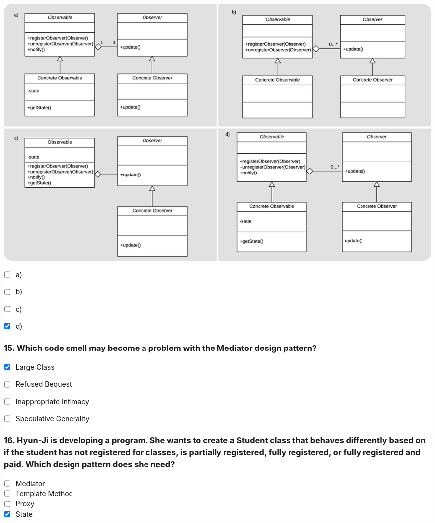    ![image_q14](../Week-4/Media/image_q14.png) 
   
- [ ] a)    
- [ ] b)   
- [ ] c)   
- [x] d)


### 15. Which code smell may become a problem with the Mediator design pattern?
   
- [x] Large Class   
- [ ] Refused Bequest   
- [ ] Inappropriate Intimacy    
- [ ] Speculative Generality 


### 16. Hyun-Ji is developing a program. She wants to create a Student class that behaves differently based on if the student has not registered for classes, is partially registered, fully registered, or fully registered and paid. Which design pattern does she need?
   
- [ ] Mediator    
- [ ] Template Method    
- [ ] Proxy   
- [x] State 
